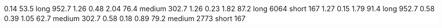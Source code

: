 <td>0.14</td>
<td>53.5</td>
</tr>
<tr>
<td></td>
<td></td>
<td></td>
<td>long</td>
<td>952.7</td>
<td>1.26</td>
<td>0.48</td>
<td>2.04</td>
<td>76.4</td>
</tr>
<tr>
<td></td>
<td></td>
<td></td>
<td>medium</td>
<td>302.7</td>
<td>1.26</td>
<td>0.23</td>
<td>1.82</td>
<td>87.2</td>
</tr>
<tr>
<td></td>
<td>long</td>
<td>6064</td>
<td>short</td>
<td>167</td>
<td>1.27</td>
<td>0.15</td>
<td>1.79</td>
<td>91.4</td>
</tr>
<tr>
<td></td>
<td></td>
<td></td>
<td>long</td>
<td>952.7</td>
<td>0.58</td>
<td>0.39</td>
<td>1.05</td>
<td>62.7</td>
</tr>
<tr>
<td></td>
<td></td>
<td></td>
<td>medium</td>
<td>302.7</td>
<td>0.58</td>
<td>0.18</td>
<td>0.89</td>
<td>79.2</td>
</tr>
<tr>
<td></td>
<td>medium</td>
<td>2773</td>
<td>short</td>
<td>167</td>
